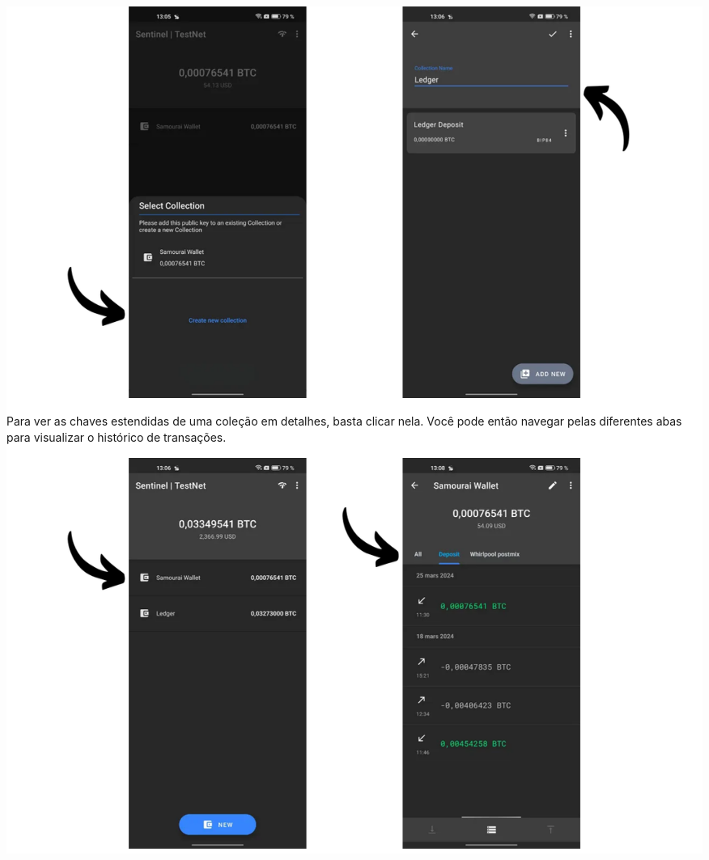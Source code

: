 ![watch-only](assets/notext/14.webp)

Para ver as chaves estendidas de uma coleção em detalhes, basta clicar nela. Você pode então navegar pelas diferentes abas para visualizar o histórico de transações.

![watch-only](assets/notext/15.webp)
